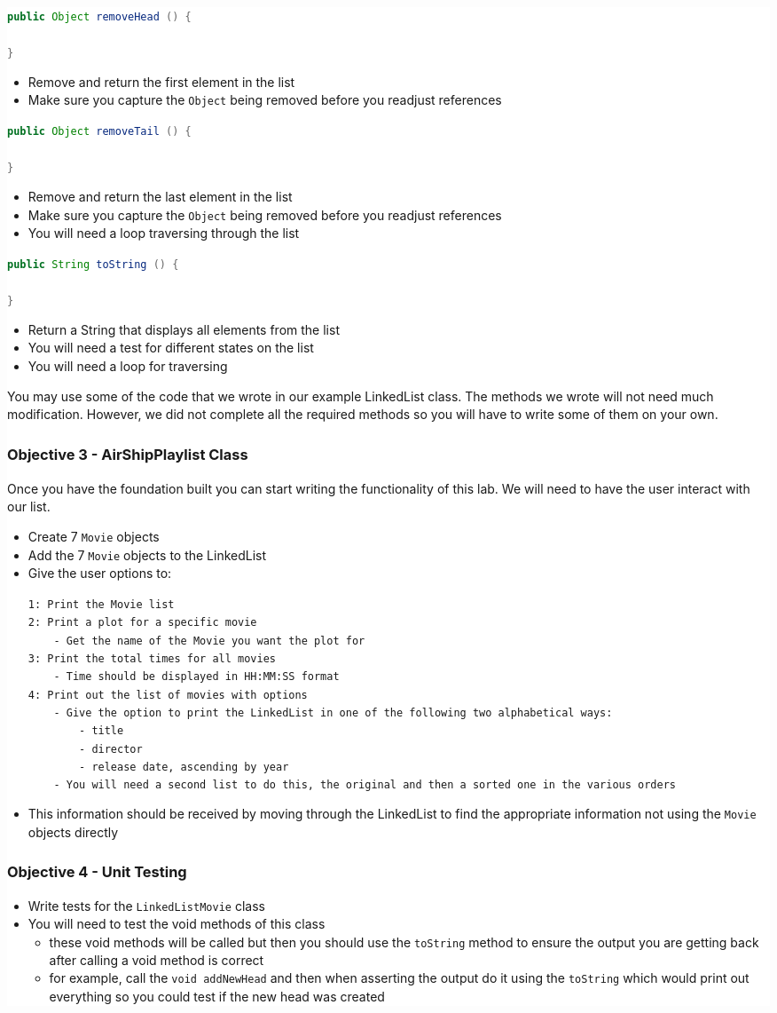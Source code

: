 ```Java
public Object removeHead () {

}
```
- Remove and return the first element in the list
- Make sure you capture the `Object` being removed before you readjust references

```Java
public Object removeTail () {

}
```
- Remove and return the last element in the list
- Make sure you capture the `Object` being removed before you readjust references
- You will need a loop traversing through the list

```Java
public String toString () {

}
```
- Return a String that displays all elements from the list
- You will need a test for different states on the list
- You will need a loop for traversing

You may use some of the code that we wrote in our example LinkedList class.  The methods we wrote will not need much modification.  However, we did not complete all the required methods so you will have to write some of them on your own.

### Objective 3 - AirShipPlaylist Class
Once you have the foundation built you can start writing the functionality of this lab.  We will need to have the user interact with our list.

- Create 7 `Movie` objects
- Add the 7 `Movie` objects to the LinkedList
- Give the user options to:
    ```
    1: Print the Movie list
    2: Print a plot for a specific movie
        - Get the name of the Movie you want the plot for
    3: Print the total times for all movies
        - Time should be displayed in HH:MM:SS format
    4: Print out the list of movies with options
        - Give the option to print the LinkedList in one of the following two alphabetical ways:
            - title
            - director
            - release date, ascending by year
        - You will need a second list to do this, the original and then a sorted one in the various orders
    ```
- This information should be received by moving through the LinkedList to find the appropriate information not using the `Movie` objects directly

### Objective 4 - Unit Testing
- Write tests for the `LinkedListMovie` class
- You will need to test the void methods of this class
    - these void methods will be called but then you should use the `toString` method to ensure the output you are getting back after calling a void method is correct
    - for example, call the `void addNewHead` and then when asserting the output do it using the `toString` which would print out everything so you could test if the new head was created
